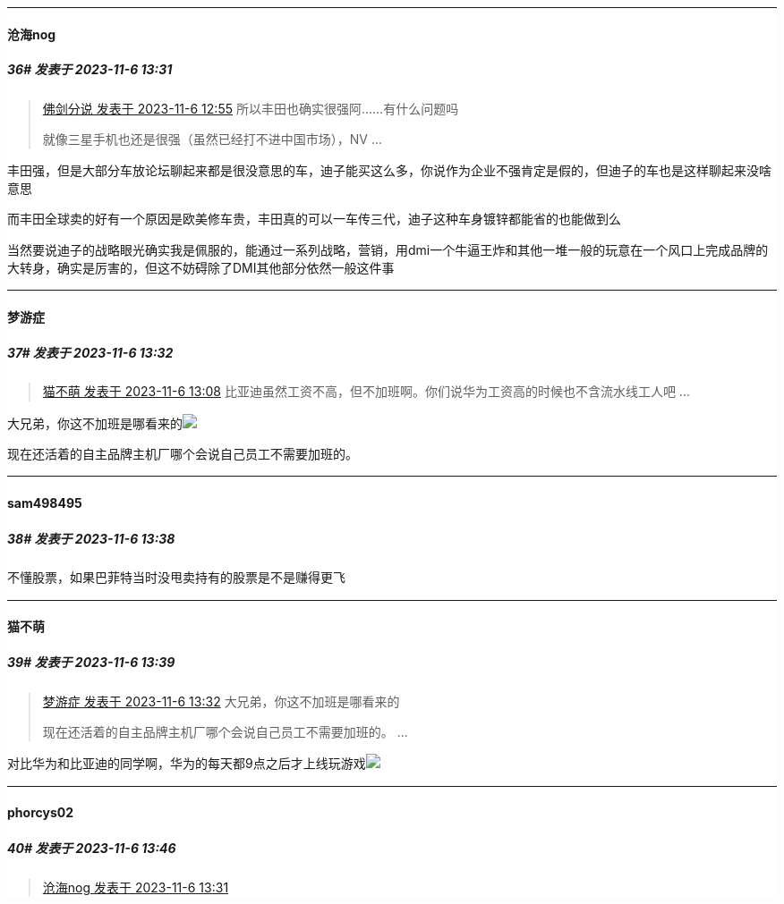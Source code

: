 *****

####  沧海nog  
##### 36#       发表于 2023-11-6 13:31

<blockquote><a href="httphttps://bbs.saraba1st.com/2b/forum.php?mod=redirect&amp;goto=findpost&amp;pid=62953745&amp;ptid=2159614" target="_blank">佛剑分说 发表于 2023-11-6 12:55</a>
所以丰田也确实很强阿……有什么问题吗

就像三星手机也还是很强（虽然已经打不进中国市场），NV ...</blockquote>
丰田强，但是大部分车放论坛聊起来都是很没意思的车，迪子能买这么多，你说作为企业不强肯定是假的，但迪子的车也是这样聊起来没啥意思

而丰田全球卖的好有一个原因是欧美修车贵，丰田真的可以一车传三代，迪子这种车身镀锌都能省的也能做到么

当然要说迪子的战略眼光确实我是佩服的，能通过一系列战略，营销，用dmi一个牛逼王炸和其他一堆一般的玩意在一个风口上完成品牌的大转身，确实是厉害的，但这不妨碍除了DMI其他部分依然一般这件事

*****

####  梦游症  
##### 37#       发表于 2023-11-6 13:32

<blockquote><a href="httphttps://bbs.saraba1st.com/2b/forum.php?mod=redirect&amp;goto=findpost&amp;pid=62953871&amp;ptid=2159614" target="_blank">猫不萌 发表于 2023-11-6 13:08</a>
比亚迪虽然工资不高，但不加班啊。你们说华为工资高的时候也不含流水线工人吧 ...</blockquote>
大兄弟，你这不加班是哪看来的<img src="https://static.saraba1st.com/image/smiley/face2017/002.png" referrerpolicy="no-referrer">

现在还活着的自主品牌主机厂哪个会说自己员工不需要加班的。

*****

####  sam498495  
##### 38#       发表于 2023-11-6 13:38

不懂股票，如果巴菲特当时没甩卖持有的股票是不是赚得更飞

*****

####  猫不萌  
##### 39#       发表于 2023-11-6 13:39

<blockquote><a href="httphttps://bbs.saraba1st.com/2b/forum.php?mod=redirect&amp;goto=findpost&amp;pid=62954120&amp;ptid=2159614" target="_blank">梦游症 发表于 2023-11-6 13:32</a>
大兄弟，你这不加班是哪看来的

现在还活着的自主品牌主机厂哪个会说自己员工不需要加班的。 ...</blockquote>
对比华为和比亚迪的同学啊，华为的每天都9点之后才上线玩游戏<img src="https://static.saraba1st.com/image/smiley/face2017/067.png" referrerpolicy="no-referrer">

*****

####  phorcys02  
##### 40#       发表于 2023-11-6 13:46

<blockquote><a href="httphttps://bbs.saraba1st.com/2b/forum.php?mod=redirect&amp;goto=findpost&amp;pid=62954110&amp;ptid=2159614" target="_blank">沧海nog 发表于 2023-11-6 13:31</a>
